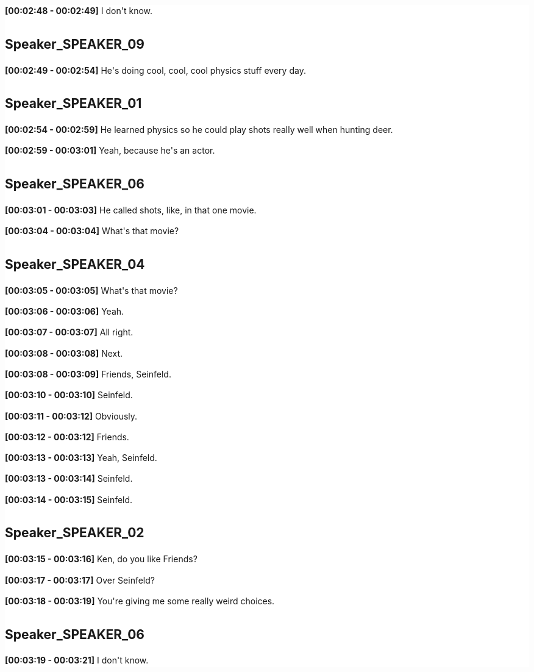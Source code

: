 **[00:02:48 - 00:02:49]** I don't know.


## Speaker_SPEAKER_09

**[00:02:49 - 00:02:54]** He's doing cool, cool, cool physics stuff every day.


## Speaker_SPEAKER_01

**[00:02:54 - 00:02:59]** He learned physics so he could play shots really well when hunting deer.

**[00:02:59 - 00:03:01]** Yeah, because he's an actor.


## Speaker_SPEAKER_06

**[00:03:01 - 00:03:03]** He called shots, like, in that one movie.

**[00:03:04 - 00:03:04]** What's that movie?


## Speaker_SPEAKER_04

**[00:03:05 - 00:03:05]** What's that movie?

**[00:03:06 - 00:03:06]** Yeah.

**[00:03:07 - 00:03:07]** All right.

**[00:03:08 - 00:03:08]** Next.

**[00:03:08 - 00:03:09]** Friends, Seinfeld.

**[00:03:10 - 00:03:10]** Seinfeld.

**[00:03:11 - 00:03:12]** Obviously.

**[00:03:12 - 00:03:12]** Friends.

**[00:03:13 - 00:03:13]** Yeah, Seinfeld.

**[00:03:13 - 00:03:14]** Seinfeld.

**[00:03:14 - 00:03:15]** Seinfeld.


## Speaker_SPEAKER_02

**[00:03:15 - 00:03:16]** Ken, do you like Friends?

**[00:03:17 - 00:03:17]** Over Seinfeld?

**[00:03:18 - 00:03:19]** You're giving me some really weird choices.


## Speaker_SPEAKER_06

**[00:03:19 - 00:03:21]** I don't know.
